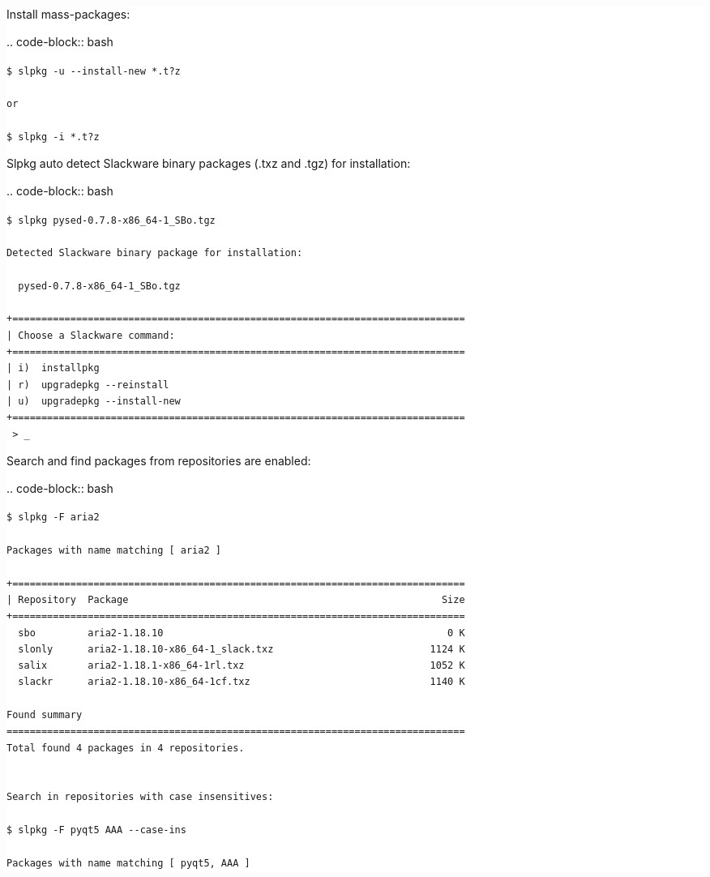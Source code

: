 Install mass-packages:

.. code-block:: bash

    $ slpkg -u --install-new *.t?z
    
    or 

    $ slpkg -i *.t?z


Slpkg auto detect Slackware binary packages (.txz and .tgz) for installation:

.. code-block:: bash

    $ slpkg pysed-0.7.8-x86_64-1_SBo.tgz

    Detected Slackware binary package for installation:

      pysed-0.7.8-x86_64-1_SBo.tgz

    +==============================================================================
    | Choose a Slackware command:
    +==============================================================================
    | i)  installpkg
    | r)  upgradepkg --reinstall
    | u)  upgradepkg --install-new
    +==============================================================================
     > _

    
Search and find packages from repositories are enabled:

.. code-block:: bash
   
    $ slpkg -F aria2

    Packages with name matching [ aria2 ]

    +==============================================================================
    | Repository  Package                                                      Size
    +==============================================================================
      sbo         aria2-1.18.10                                                 0 K
      slonly      aria2-1.18.10-x86_64-1_slack.txz                           1124 K
      salix       aria2-1.18.1-x86_64-1rl.txz                                1052 K
      slackr      aria2-1.18.10-x86_64-1cf.txz                               1140 K
    
    Found summary
    ===============================================================================
    Total found 4 packages in 4 repositories.

   
    Search in repositories with case insensitives:

    $ slpkg -F pyqt5 AAA --case-ins

    Packages with name matching [ pyqt5, AAA ]
